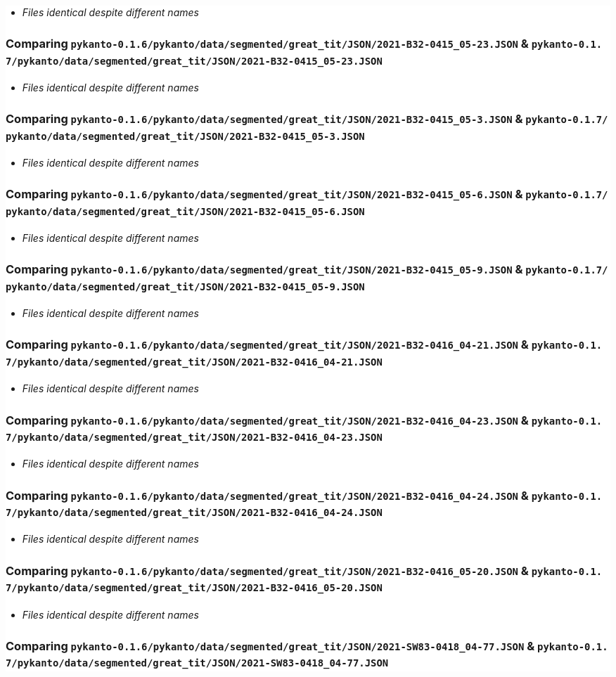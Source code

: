  * *Files identical despite different names*

### Comparing `pykanto-0.1.6/pykanto/data/segmented/great_tit/JSON/2021-B32-0415_05-23.JSON` & `pykanto-0.1.7/pykanto/data/segmented/great_tit/JSON/2021-B32-0415_05-23.JSON`

 * *Files identical despite different names*

### Comparing `pykanto-0.1.6/pykanto/data/segmented/great_tit/JSON/2021-B32-0415_05-3.JSON` & `pykanto-0.1.7/pykanto/data/segmented/great_tit/JSON/2021-B32-0415_05-3.JSON`

 * *Files identical despite different names*

### Comparing `pykanto-0.1.6/pykanto/data/segmented/great_tit/JSON/2021-B32-0415_05-6.JSON` & `pykanto-0.1.7/pykanto/data/segmented/great_tit/JSON/2021-B32-0415_05-6.JSON`

 * *Files identical despite different names*

### Comparing `pykanto-0.1.6/pykanto/data/segmented/great_tit/JSON/2021-B32-0415_05-9.JSON` & `pykanto-0.1.7/pykanto/data/segmented/great_tit/JSON/2021-B32-0415_05-9.JSON`

 * *Files identical despite different names*

### Comparing `pykanto-0.1.6/pykanto/data/segmented/great_tit/JSON/2021-B32-0416_04-21.JSON` & `pykanto-0.1.7/pykanto/data/segmented/great_tit/JSON/2021-B32-0416_04-21.JSON`

 * *Files identical despite different names*

### Comparing `pykanto-0.1.6/pykanto/data/segmented/great_tit/JSON/2021-B32-0416_04-23.JSON` & `pykanto-0.1.7/pykanto/data/segmented/great_tit/JSON/2021-B32-0416_04-23.JSON`

 * *Files identical despite different names*

### Comparing `pykanto-0.1.6/pykanto/data/segmented/great_tit/JSON/2021-B32-0416_04-24.JSON` & `pykanto-0.1.7/pykanto/data/segmented/great_tit/JSON/2021-B32-0416_04-24.JSON`

 * *Files identical despite different names*

### Comparing `pykanto-0.1.6/pykanto/data/segmented/great_tit/JSON/2021-B32-0416_05-20.JSON` & `pykanto-0.1.7/pykanto/data/segmented/great_tit/JSON/2021-B32-0416_05-20.JSON`

 * *Files identical despite different names*

### Comparing `pykanto-0.1.6/pykanto/data/segmented/great_tit/JSON/2021-SW83-0418_04-77.JSON` & `pykanto-0.1.7/pykanto/data/segmented/great_tit/JSON/2021-SW83-0418_04-77.JSON`
